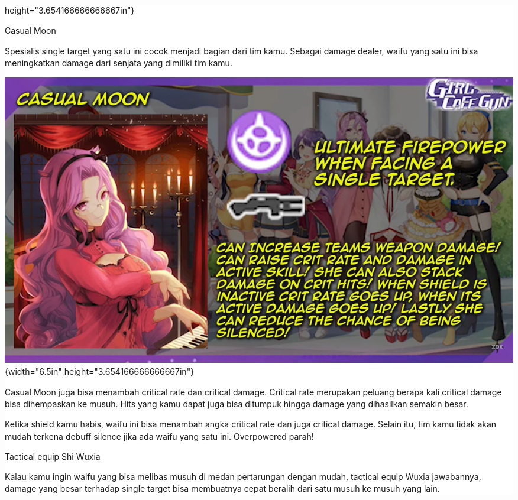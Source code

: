 height="3.654166666666667in"}

Casual Moon

Spesialis single target yang satu ini cocok menjadi bagian dari tim
kamu. Sebagai damage dealer, waifu yang satu ini bisa meningkatkan
damage dari senjata yang dimiliki tim kamu.

![](./images/Tips-Girl-Cafe-Gun/media/image7.png){width="6.5in"
height="3.654166666666667in"}

Casual Moon juga bisa menambah critical rate dan critical damage.
Critical rate merupakan peluang berapa kali critical damage bisa
dihempaskan ke musuh. Hits yang kamu dapat juga bisa ditumpuk hingga
damage yang dihasilkan semakin besar.

Ketika shield kamu habis, waifu ini bisa menambah angka critical rate
dan juga critical damage. Selain itu, tim kamu tidak akan mudah terkena
debuff silence jika ada waifu yang satu ini. Overpowered parah!

Tactical equip Shi Wuxia

Kalau kamu ingin waifu yang bisa melibas musuh di medan pertarungan
dengan mudah, tactical equip Wuxia jawabannya, damage yang besar
terhadap single target bisa membuatnya cepat beralih dari satu musuh ke
musuh yang lain.
